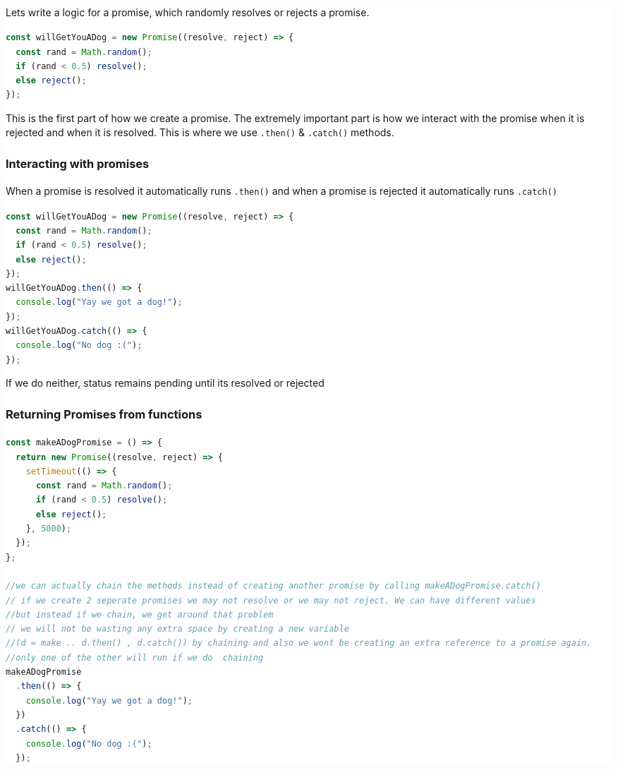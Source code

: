 Lets write a logic for a promise, which randomly resolves or rejects a promise.

```js
const willGetYouADog = new Promise((resolve, reject) => {
  const rand = Math.random();
  if (rand < 0.5) resolve();
  else reject();
});
```

This is the first part of how we create a promise. The extremely important part is how we interact with the promise when it is rejected and when it is resolved. This is where we use `.then()` & `.catch()` methods.

### Interacting with promises

When a promise is resolved it automatically runs `.then()` and when a promise is rejected it automatically runs `.catch()`

```js
const willGetYouADog = new Promise((resolve, reject) => {
  const rand = Math.random();
  if (rand < 0.5) resolve();
  else reject();
});
willGetYouADog.then(() => {
  console.log("Yay we got a dog!");
});
willGetYouADog.catch(() => {
  console.log("No dog :(");
});
```

If we do neither, status remains pending until its resolved or rejected

### Returning Promises from functions

```js
const makeADogPromise = () => {
  return new Promise((resolve, reject) => {
    setTimeout(() => {
      const rand = Math.random();
      if (rand < 0.5) resolve();
      else reject();
    }, 5000);
  });
};

//we can actually chain the methods instead of creating another promise by calling makeADogPromise.catch()
// if we create 2 seperate promises we may not resolve or we may not reject. We can have different values
//but instead if we chain, we get around that problem
// we will not be wasting any extra space by creating a new variable
//(d = make .. d.then() , d.catch()) by chaining and also we wont be creating an extra reference to a promise again.
//only one of the other will run if we do  chaining
makeADogPromise
  .then(() => {
    console.log("Yay we got a dog!");
  })
  .catch(() => {
    console.log("No dog :(");
  });
```
